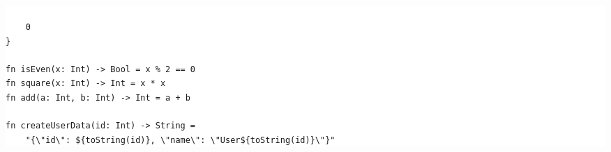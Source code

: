 ```osprey
    
    0
}

fn isEven(x: Int) -> Bool = x % 2 == 0
fn square(x: Int) -> Int = x * x
fn add(a: Int, b: Int) -> Int = a + b

fn createUserData(id: Int) -> String = 
    "{\"id\": ${toString(id)}, \"name\": \"User${toString(id)}\"}"